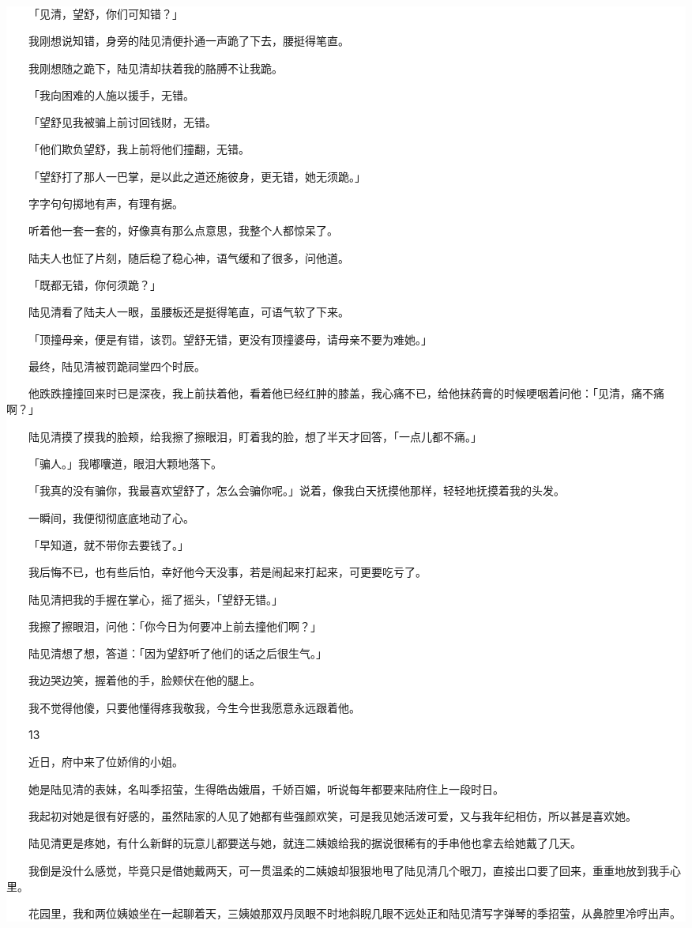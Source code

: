 &emsp;&emsp;「见清，望舒，你们可知错？」  
  
&emsp;&emsp;我刚想说知错，身旁的陆见清便扑通一声跪了下去，腰挺得笔直。  
  
&emsp;&emsp;我刚想随之跪下，陆见清却扶着我的胳膊不让我跪。  
  
&emsp;&emsp;「我向困难的人施以援手，无错。  
  
&emsp;&emsp;「望舒见我被骗上前讨回钱财，无错。  
  
&emsp;&emsp;「他们欺负望舒，我上前将他们撞翻，无错。  
  
&emsp;&emsp;「望舒打了那人一巴掌，是以此之道还施彼身，更无错，她无须跪。」  
  
&emsp;&emsp;字字句句掷地有声，有理有据。  
  
&emsp;&emsp;听着他一套一套的，好像真有那么点意思，我整个人都惊呆了。  
  
&emsp;&emsp;陆夫人也怔了片刻，随后稳了稳心神，语气缓和了很多，问他道。  
  
&emsp;&emsp;「既都无错，你何须跪？」  
  
&emsp;&emsp;陆见清看了陆夫人一眼，虽腰板还是挺得笔直，可语气软了下来。  
  
&emsp;&emsp;「顶撞母亲，便是有错，该罚。望舒无错，更没有顶撞婆母，请母亲不要为难她。」  
  
&emsp;&emsp;最终，陆见清被罚跪祠堂四个时辰。  
  
&emsp;&emsp;他跌跌撞撞回来时已是深夜，我上前扶着他，看着他已经红肿的膝盖，我心痛不已，给他抹药膏的时候哽咽着问他：「见清，痛不痛啊？」  
  
&emsp;&emsp;陆见清摸了摸我的脸颊，给我擦了擦眼泪，盯着我的脸，想了半天才回答，「一点儿都不痛。」  
  
&emsp;&emsp;「骗人。」我嘟囔道，眼泪大颗地落下。  
  
&emsp;&emsp;「我真的没有骗你，我最喜欢望舒了，怎么会骗你呢。」说着，像我白天抚摸他那样，轻轻地抚摸着我的头发。  
  
&emsp;&emsp;一瞬间，我便彻彻底底地动了心。  
  
&emsp;&emsp;「早知道，就不带你去要钱了。」  
  
&emsp;&emsp;我后悔不已，也有些后怕，幸好他今天没事，若是闹起来打起来，可更要吃亏了。  
  
&emsp;&emsp;陆见清把我的手握在掌心，摇了摇头，「望舒无错。」  
  
&emsp;&emsp;我擦了擦眼泪，问他：「你今日为何要冲上前去撞他们啊？」  
  
&emsp;&emsp;陆见清想了想，答道：「因为望舒听了他们的话之后很生气。」  
  
&emsp;&emsp;我边哭边笑，握着他的手，脸颊伏在他的腿上。  
  
&emsp;&emsp;我不觉得他傻，只要他懂得疼我敬我，今生今世我愿意永远跟着他。  
  
&emsp;&emsp;13  
  
&emsp;&emsp;近日，府中来了位娇俏的小姐。  
  
&emsp;&emsp;她是陆见清的表妹，名叫季招萤，生得皓齿娥眉，千娇百媚，听说每年都要来陆府住上一段时日。  
  
&emsp;&emsp;我起初对她是很有好感的，虽然陆家的人见了她都有些强颜欢笑，可是我见她活泼可爱，又与我年纪相仿，所以甚是喜欢她。  
  
&emsp;&emsp;陆见清更是疼她，有什么新鲜的玩意儿都要送与她，就连二姨娘给我的据说很稀有的手串他也拿去给她戴了几天。  
  
&emsp;&emsp;我倒是没什么感觉，毕竟只是借她戴两天，可一贯温柔的二姨娘却狠狠地甩了陆见清几个眼刀，直接出口要了回来，重重地放到我手心里。  
  
&emsp;&emsp;花园里，我和两位姨娘坐在一起聊着天，三姨娘那双丹凤眼不时地斜睨几眼不远处正和陆见清写字弹琴的季招萤，从鼻腔里冷哼出声。  
  